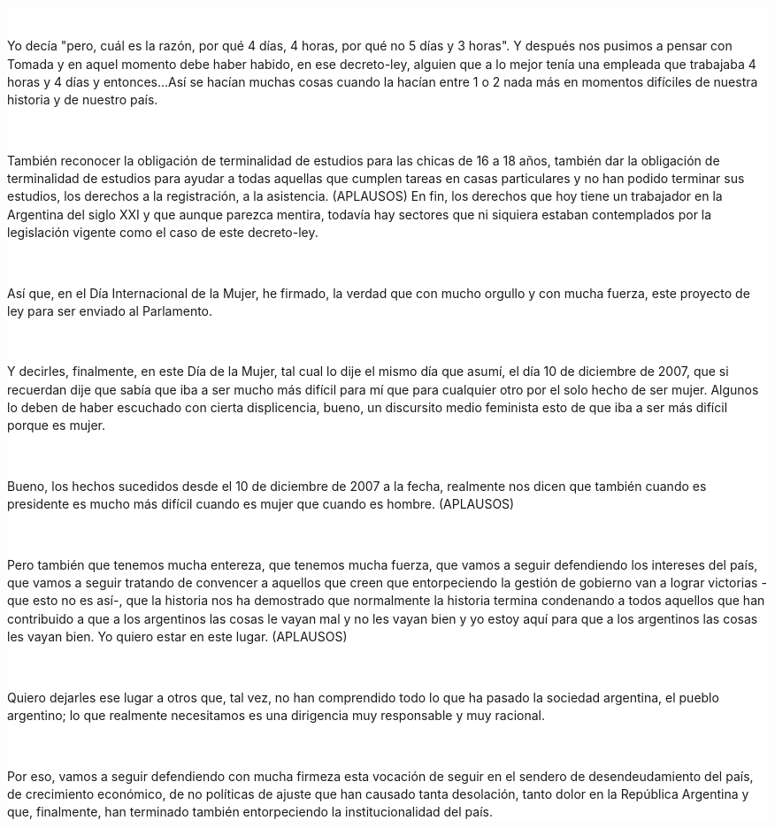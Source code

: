 

Yo decía "pero, cuál es la razón, por qué 4 días, 4 horas, por qué no 5
días y 3 horas". Y después nos pusimos a pensar con Tomada y en aquel
momento debe haber habido, en ese decreto-ley, alguien que a lo mejor
tenía una empleada que trabajaba 4 horas y 4 días y entonces...Así se
hacían muchas cosas cuando la hacían entre 1 o 2 nada más en momentos
difíciles de nuestra historia y de nuestro país.

 

También reconocer la obligación de terminalidad de estudios para las
chicas de 16 a 18 años, también dar la obligación de terminalidad de
estudios para ayudar a todas aquellas que cumplen tareas en casas
particulares y no han podido terminar sus estudios, los derechos a la
registración, a la asistencia. (APLAUSOS) En fin, los derechos que hoy
tiene un trabajador en la Argentina del siglo XXI y que aunque parezca
mentira, todavía hay sectores que ni siquiera estaban contemplados por
la legislación vigente como el caso de este decreto-ley.

 

Así que, en el Día Internacional de la Mujer, he firmado, la verdad que
con mucho orgullo y con mucha fuerza, este proyecto de ley para ser
enviado al Parlamento.

 

Y decirles, finalmente, en este Día de la Mujer, tal cual lo dije el
mismo día que asumí, el día 10 de diciembre de 2007, que si recuerdan
dije que sabía que iba a ser mucho más difícil para mí que para
cualquier otro por el solo hecho de ser mujer. Algunos lo deben de haber
escuchado con cierta displicencia, bueno, un discursito medio feminista
esto de que iba a ser más difícil porque es mujer.

 

Bueno, los hechos sucedidos desde el 10 de diciembre de 2007 a la fecha,
realmente nos dicen que también cuando es presidente es mucho más
difícil cuando es mujer que cuando es hombre. (APLAUSOS)

 

Pero también que tenemos mucha entereza, que tenemos mucha fuerza, que
vamos a seguir defendiendo los intereses del país, que vamos a seguir
tratando de convencer a aquellos que creen que entorpeciendo la gestión
de gobierno van a lograr victorias -que esto no es así-, que la historia
nos ha demostrado que normalmente la historia termina condenando a todos
aquellos que han contribuido a que a los argentinos las cosas le vayan
mal y no les vayan bien y yo estoy aquí para que a los argentinos las
cosas les vayan bien. Yo quiero estar en este lugar. (APLAUSOS)

 

Quiero dejarles ese lugar a otros que, tal vez, no han comprendido todo
lo que ha pasado la sociedad argentina, el pueblo argentino; lo que
realmente necesitamos es una dirigencia muy responsable y muy racional.

 

Por eso, vamos a seguir defendiendo con mucha firmeza esta vocación de
seguir en el sendero de desendeudamiento del país, de crecimiento
económico, de no políticas de ajuste que han causado tanta desolación,
tanto dolor en la República Argentina y que, finalmente, han terminado
también entorpeciendo la institucionalidad del país.

